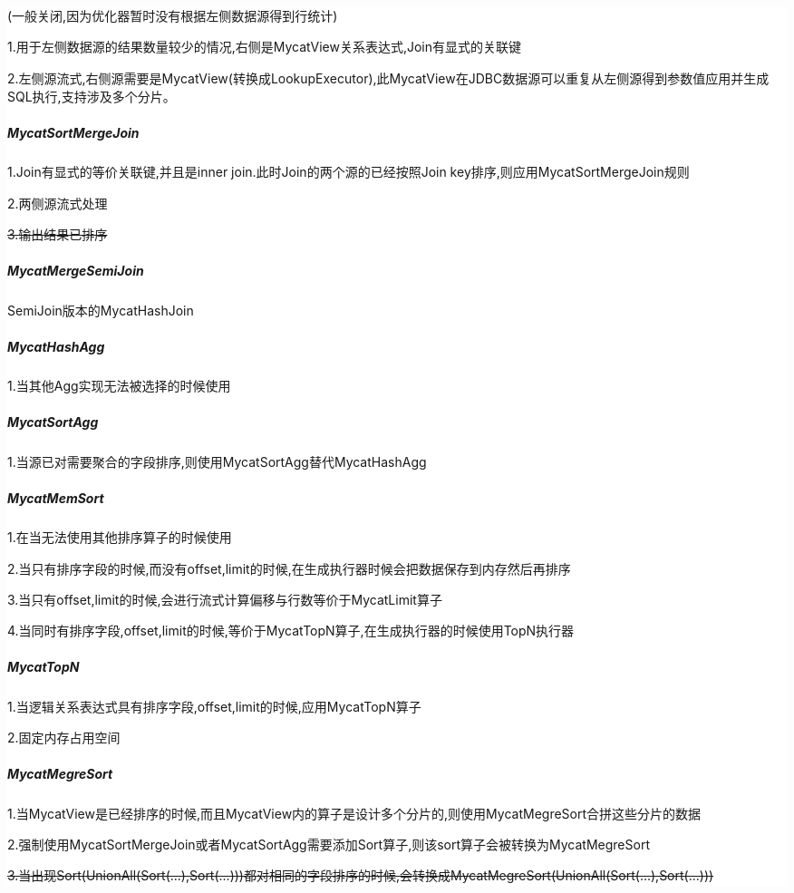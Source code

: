 (一般关闭,因为优化器暂时没有根据左侧数据源得到行统计)

1.用于左侧数据源的结果数量较少的情况,右侧是MycatView关系表达式,Join有显式的关联键

2.左侧源流式,右侧源需要是MycatView(转换成LookupExecutor),此MycatView在JDBC数据源可以重复从左侧源得到参数值应用并生成SQL执行,支持涉及多个分片。



##### MycatSortMergeJoin

1.Join有显式的等价关联键,并且是inner join.此时Join的两个源的已经按照Join key排序,则应用MycatSortMergeJoin规则

2.两侧源流式处理

~~3.输出结果已排序~~



##### MycatMergeSemiJoin

SemiJoin版本的MycatHashJoin



##### MycatHashAgg

1.当其他Agg实现无法被选择的时候使用



##### MycatSortAgg

1.当源已对需要聚合的字段排序,则使用MycatSortAgg替代MycatHashAgg



##### MycatMemSort

1.在当无法使用其他排序算子的时候使用

2.当只有排序字段的时候,而没有offset,limit的时候,在生成执行器时候会把数据保存到内存然后再排序

3.当只有offset,limit的时候,会进行流式计算偏移与行数等价于MycatLimit算子

4.当同时有排序字段,offset,limit的时候,等价于MycatTopN算子,在生成执行器的时候使用TopN执行器



##### MycatTopN

1.当逻辑关系表达式具有排序字段,offset,limit的时候,应用MycatTopN算子

2.固定内存占用空间



##### MycatMegreSort

1.当MycatView是已经排序的时候,而且MycatView内的算子是设计多个分片的,则使用MycatMegreSort合拼这些分片的数据

2.强制使用MycatSortMergeJoin或者MycatSortAgg需要添加Sort算子,则该sort算子会被转换为MycatMegreSort

~~3.当出现Sort(UnionAll(Sort(...),Sort(...)))都对相同的字段排序的时候,会转换成MycatMegreSort(UnionAll(Sort(...),Sort(...)))~~


